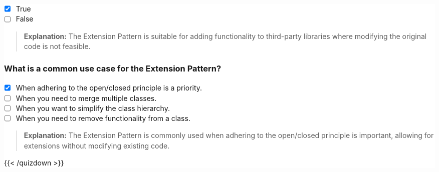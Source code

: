 - [x] True
- [ ] False

> **Explanation:** The Extension Pattern is suitable for adding functionality to third-party libraries where modifying the original code is not feasible.

### What is a common use case for the Extension Pattern?

- [x] When adhering to the open/closed principle is a priority.
- [ ] When you need to merge multiple classes.
- [ ] When you want to simplify the class hierarchy.
- [ ] When you need to remove functionality from a class.

> **Explanation:** The Extension Pattern is commonly used when adhering to the open/closed principle is important, allowing for extensions without modifying existing code.

{{< /quizdown >}}
